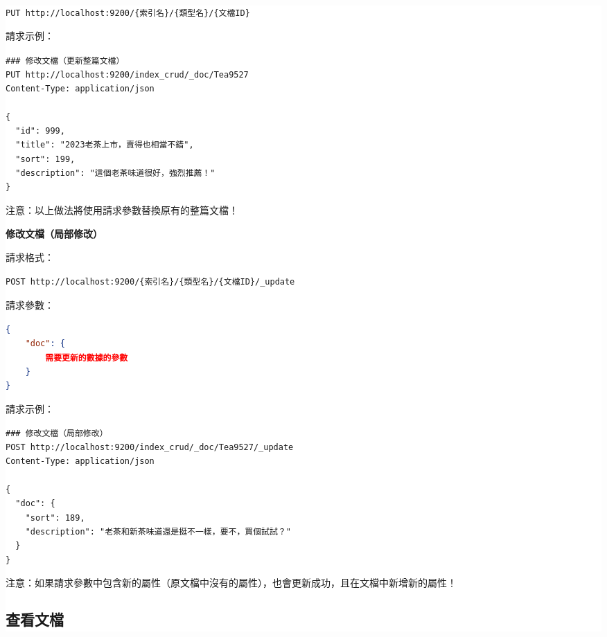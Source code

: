 ```
PUT http://localhost:9200/{索引名}/{類型名}/{文檔ID}
```

請求示例：

```
### 修改文檔（更新整篇文檔）
PUT http://localhost:9200/index_crud/_doc/Tea9527
Content-Type: application/json

{
  "id": 999,
  "title": "2023老茶上市，賣得也相當不錯",
  "sort": 199,
  "description": "這個老茶味道很好，強烈推薦！"
}
```

注意：以上做法將使用請求參數替換原有的整篇文檔！

**修改文檔（局部修改）**

請求格式：

```
POST http://localhost:9200/{索引名}/{類型名}/{文檔ID}/_update
```

請求參數：

```json
{
	"doc": {
        需要更新的數據的參數
    }
}
```

請求示例：

```
### 修改文檔（局部修改）
POST http://localhost:9200/index_crud/_doc/Tea9527/_update
Content-Type: application/json

{
  "doc": {
    "sort": 189,
    "description": "老茶和新茶味道還是挺不一樣，要不，買個試試？"
  }
}
```

注意：如果請求參數中包含新的屬性（原文檔中沒有的屬性），也會更新成功，且在文檔中新增新的屬性！

## 查看文檔

